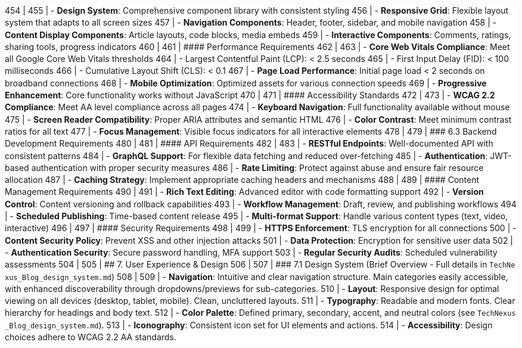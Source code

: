 454 |
455 | - **Design System**: Comprehensive component library with consistent styling
456 | - **Responsive Grid**: Flexible layout system that adapts to all screen sizes
457 | - **Navigation Components**: Header, footer, sidebar, and mobile navigation
458 | - **Content Display Components**: Article layouts, code blocks, media embeds
459 | - **Interactive Components**: Comments, ratings, sharing tools, progress indicators
460 |
461 | #### Performance Requirements
462 |
463 | - **Core Web Vitals Compliance**: Meet all Google Core Web Vitals thresholds
464 |   - Largest Contentful Paint (LCP): < 2.5 seconds
465 |   - First Input Delay (FID): < 100 milliseconds
466 |   - Cumulative Layout Shift (CLS): < 0.1
467 | - **Page Load Performance**: Initial page load < 2 seconds on broadband connections
468 | - **Mobile Optimization**: Optimized assets for various connection speeds
469 | - **Progressive Enhancement**: Core functionality works without JavaScript
470 |
471 | #### Accessibility Standards
472 |
473 | - **WCAG 2.2 Compliance**: Meet AA level compliance across all pages
474 | - **Keyboard Navigation**: Full functionality available without mouse
475 | - **Screen Reader Compatibility**: Proper ARIA attributes and semantic HTML
476 | - **Color Contrast**: Meet minimum contrast ratios for all text
477 | - **Focus Management**: Visible focus indicators for all interactive elements
478 |
479 | ### 6.3 Backend Development Requirements
480 |
481 | #### API Requirements
482 |
483 | - **RESTful Endpoints**: Well-documented API with consistent patterns
484 | - **GraphQL Support**: For flexible data fetching and reduced over-fetching
485 | - **Authentication**: JWT-based authentication with proper security measures
486 | - **Rate Limiting**: Protect against abuse and ensure fair resource allocation
487 | - **Caching Strategy**: Implement appropriate caching headers and mechanisms
488 |
489 | #### Content Management Requirements
490 |
491 | - **Rich Text Editing**: Advanced editor with code formatting support
492 | - **Version Control**: Content versioning and rollback capabilities
493 | - **Workflow Management**: Draft, review, and publishing workflows
494 | - **Scheduled Publishing**: Time-based content release
495 | - **Multi-format Support**: Handle various content types (text, video, interactive)
496 |
497 | #### Security Requirements
498 |
499 | - **HTTPS Enforcement**: TLS encryption for all connections
500 | - **Content Security Policy**: Prevent XSS and other injection attacks
501 | - **Data Protection**: Encryption for sensitive user data
502 | - **Authentication Security**: Secure password handling, MFA support
503 | - **Regular Security Audits**: Scheduled vulnerability assessments
504 |
505 | ## 7. User Experience & Design
506 |
507 | ### 7.1 Design System (Brief Overview - Full details in `TechNexus_Blog_design_system.md`)
508 |
509 | - **Navigation**: Intuitive and clear navigation structure. Main categories easily accessible, with enhanced discoverability through dropdowns/previews for sub-categories.
510 | - **Layout**: Responsive design for optimal viewing on all devices (desktop, tablet, mobile). Clean, uncluttered layouts.
511 | - **Typography**: Readable and modern fonts. Clear hierarchy for headings and body text.
512 | - **Color Palette**: Defined primary, secondary, accent, and neutral colors (see `TechNexus_Blog_design_system.md`).
513 | - **Iconography**: Consistent icon set for UI elements and actions.
514 | - **Accessibility**: Design choices adhere to WCAG 2.2 AA standards.